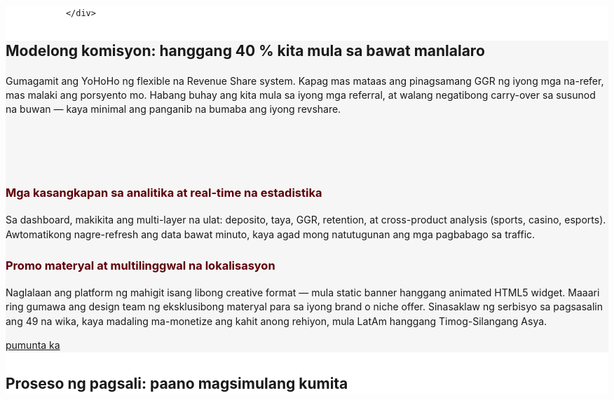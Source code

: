                 </div>	
</section>


<section class="cover-background" style="background-color: #f6f6f6;"> 
   <div class="container ">
    <div class="row align-items-center justify-content-center">
        <div class="col-xl-7 col-lg-7 col-md-12 last-paragraph-no-margin order-lg-1 order-2 appear anime-child anime-complete">					 
            <h2 >Modelong komisyon: hanggang 40 % kita mula sa bawat manlalaro</h2>
             <p class="w-95 xl-w-100" >Gumagamit ang YoHoHo ng flexible na Revenue Share system. Kapag mas mataas ang pinagsamang GGR ng iyong mga na-refer, mas malaki ang porsyento mo. Habang buhay ang kita mula sa iyong mga referral, at walang negatibong carry-over sa susunod na buwan — kaya minimal ang panganib na bumaba ang iyong revshare.</p>		 			 
        </div>
        <div class="col-xl-5 col-lg-5 col-md-12 order-lg-2 order-1 md-mb-15px md-ps-70px sm-ps-40px appear anime-child anime-complete" > 
            <img alt="" src="{{ url('theme://png/dv4.png') }}" />
        </div>	
    </div>    
</div> 
<br/><br/>	
   <div class="container">
    <div class="row text-justify mb-3">
        <div class="col">
         <h3 style="color: #5e020a; ">Mga kasangkapan sa analitika at real-time na estadistika</h3>       
<p>Sa dashboard, makikita ang multi-layer na ulat: deposito, taya, GGR, retention, at cross-product analysis (sports, casino, esports). Awtomatikong nagre-refresh ang data bawat minuto, kaya agad mong natutugunan ang mga pagbabago sa traffic.</p>
<h3 style="color: #5e020a; ">Promo materyal at multilinggwal na lokalisa­syon</h3> 
<p>Naglalaan ang platform ng mahigit isang libong creative format — mula static banner hanggang animated HTML5 widget. Maaari ring gumawa ang design team ng eksklusibong materyal para sa iyong brand o niche offer. Sinasaklaw ng serbisyo sa pagsasalin ang 49 na wika, kaya madaling ma-monetize ang kahit anong rehiyon, mula LatAm hanggang Timog-Silangang Asya.</p>
        </div>
    </div>                
</div>		
	<div class="d-flex align-items-center justify-content-center flex-wrap mt-40px xs-mt-30px">
                    <a href="https://yohoho.partners/" class="btn btn-extra-large btn-base-color btn-rounded d-inline-block me-30px xs-me-10px btn-box-shadow btn-switch-text sm-mt-10px sm-mb-10px section-link">
                        <span>
                            <span class="btn-double-text" data-text="ngayon na!">pumunta ka</span>
                        </span>
                    </a>	
                </div>
</section>

<section class="cover-background" style="background-image: url('{{ media['user://themes/quark/jpg/bg-3-3.jpg'].url()|raw }}');">
<div class="container mb-2">
    <div class="row align-items-center justify-content-center">
        <div class="col-md-12 last-paragraph-no-margin order-lg-1 order-2 text-center">
            <h2>Proseso ng pagsali: paano magsimulang kumita</h2>		
        </div>		
    </div>	
</div>
<div class="container-fluid ps-9 pe-9 xxl-ps-2 xxl-pe-2 sm-ps-15px sm-pe-15px mb-2">
    <div class="row row-cols-1 row-cols-md-2 row-cols-xxl-4 justify-content-center appear anime-child  ">
        <!-- start features box item -->
        <div class="col icon-with-text-style-02 transition-inner-all xl-mb-30px" style="">
            <div class="feature-box feature-box-left-icon-middle bg-medium-gray-transparent border-radius-10px p-9 overflow-hidden last-paragraph-no-margin box-shadow-quadruple-large box-shadow-quadruple-large-hover">
                